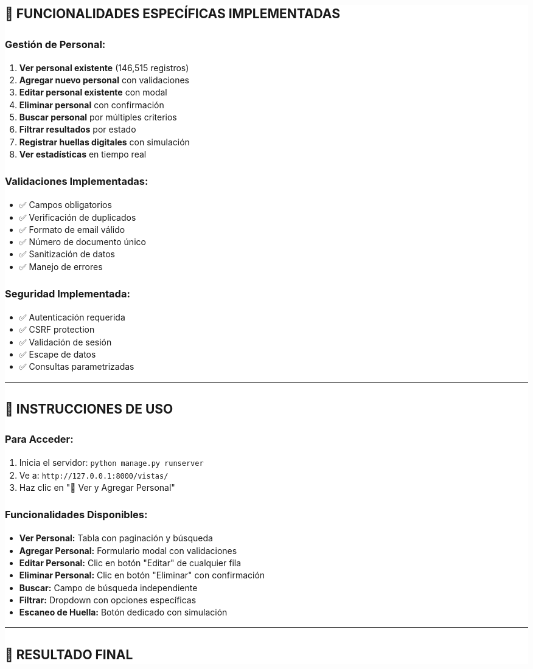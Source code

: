 
## 🎯 **FUNCIONALIDADES ESPECÍFICAS IMPLEMENTADAS**

### **Gestión de Personal:**
1. **Ver personal existente** (146,515 registros)
2. **Agregar nuevo personal** con validaciones
3. **Editar personal existente** con modal
4. **Eliminar personal** con confirmación
5. **Buscar personal** por múltiples criterios
6. **Filtrar resultados** por estado
7. **Registrar huellas digitales** con simulación
8. **Ver estadísticas** en tiempo real

### **Validaciones Implementadas:**
- ✅ Campos obligatorios
- ✅ Verificación de duplicados
- ✅ Formato de email válido
- ✅ Número de documento único
- ✅ Sanitización de datos
- ✅ Manejo de errores

### **Seguridad Implementada:**
- ✅ Autenticación requerida
- ✅ CSRF protection
- ✅ Validación de sesión
- ✅ Escape de datos
- ✅ Consultas parametrizadas

---

## 🚀 **INSTRUCCIONES DE USO**

### **Para Acceder:**
1. Inicia el servidor: `python manage.py runserver`
2. Ve a: `http://127.0.0.1:8000/vistas/`
3. Haz clic en "👥 Ver y Agregar Personal"

### **Funcionalidades Disponibles:**
- **Ver Personal:** Tabla con paginación y búsqueda
- **Agregar Personal:** Formulario modal con validaciones
- **Editar Personal:** Clic en botón "Editar" de cualquier fila
- **Eliminar Personal:** Clic en botón "Eliminar" con confirmación
- **Buscar:** Campo de búsqueda independiente
- **Filtrar:** Dropdown con opciones específicas
- **Escaneo de Huella:** Botón dedicado con simulación

---

## 🎉 **RESULTADO FINAL**
